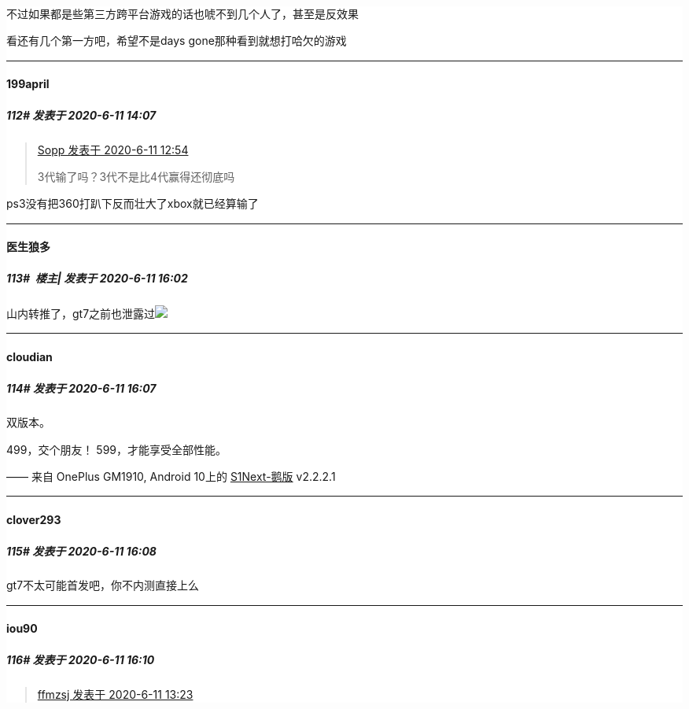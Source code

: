 不过如果都是些第三方跨平台游戏的话也唬不到几个人了，甚至是反效果

看还有几个第一方吧，希望不是days gone那种看到就想打哈欠的游戏


-----

####  199april  
##### 112#       发表于 2020-6-11 14:07


<blockquote><a href="httphttps://bbs.saraba1st.com/2b/forum.php?mod=redirect&amp;goto=findpost&amp;pid=47761629&amp;ptid=1940501" target="_blank">Sopp 发表于 2020-6-11 12:54</a>

3代输了吗？3代不是比4代赢得还彻底吗</blockquote>
ps3没有把360打趴下反而壮大了xbox就已经算输了 


-----

####  医生狼多  
##### 113#         楼主| 发表于 2020-6-11 16:02


山内转推了，gt7之前也泄露过<img src="https://p.sda1.dev/0/ad51235bac180bf71c3d1267e5e129ce/IMG_C507B1289F8700C04C64DE9383C4FCA4.jpeg" referrerpolicy="no-referrer">


-----

####  cloudian  
##### 114#       发表于 2020-6-11 16:07


双版本。

499，交个朋友！
599，才能享受全部性能。

—— 来自 OnePlus GM1910, Android 10上的 [S1Next-鹅版](https://github.com/ykrank/S1-Next/releases) v2.2.2.1


-----

####  clover293  
##### 115#       发表于 2020-6-11 16:08


gt7不太可能首发吧，你不内测直接上么


-----

####  iou90  
##### 116#       发表于 2020-6-11 16:10


<blockquote><a href="httphttps://bbs.saraba1st.com/2b/forum.php?mod=redirect&amp;goto=findpost&amp;pid=47761948&amp;ptid=1940501" target="_blank">ffmzsj 发表于 2020-6-11 13:23</a>
